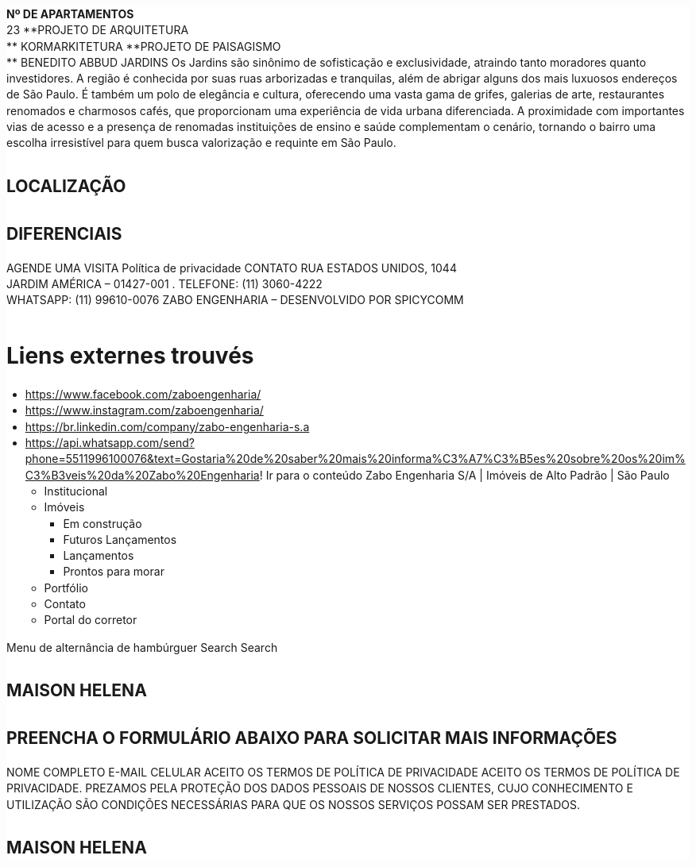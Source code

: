 **Nº DE APARTAMENTOS**  
23
**PROJETO DE ARQUITETURA  
** KORMARKITETURA
**PROJETO DE PAISAGISMO  
** BENEDITO ABBUD
JARDINS
Os Jardins são sinônimo de sofisticação e exclusividade, atraindo tanto moradores quanto investidores. A região é conhecida por suas ruas arborizadas e tranquilas, além de abrigar alguns dos mais luxuosos endereços de São Paulo. É também um polo de elegância e cultura, oferecendo uma vasta gama de grifes, galerias de arte, restaurantes renomados e charmosos cafés, que proporcionam uma experiência de vida urbana diferenciada. A proximidade com importantes vias de acesso e a presença de renomadas instituições de ensino e saúde complementam o cenário, tornando o bairro uma escolha irresistível para quem busca valorização e requinte em São Paulo.
## LOCALIZAÇÃO
## DIFERENCIAIS
AGENDE UMA VISITA
Política de privacidade
CONTATO
RUA ESTADOS UNIDOS, 1044  
JARDIM AMÉRICA – 01427-001
.
TELEFONE: (11) 3060-4222  
WHATSAPP: (11) 99610-0076
ZABO ENGENHARIA – DESENVOLVIDO POR SPICYCOMM


# Liens externes trouvés
- https://www.facebook.com/zaboengenharia/
- https://www.instagram.com/zaboengenharia/
- https://br.linkedin.com/company/zabo-engenharia-s.a
- https://api.whatsapp.com/send?phone=5511996100076&text=Gostaria%20de%20saber%20mais%20informa%C3%A7%C3%B5es%20sobre%20os%20im%C3%B3veis%20da%20Zabo%20Engenharia!
Ir para o conteúdo
Zabo Engenharia S/A | Imóveis de Alto Padrão | São Paulo
  * Institucional
  * Imóveis
    * Em construção
    * Futuros Lançamentos
    * Lançamentos
    * Prontos para morar
  * Portfólio
  * Contato
  * Portal do corretor

Menu de alternância de hambúrguer
Search Search
## MAISON HELENA
##  PREENCHA O FORMULÁRIO ABAIXO PARA SOLICITAR MAIS INFORMAÇÕES
NOME COMPLETO 
E-MAIL 
CELULAR 
ACEITO OS TERMOS DE POLÍTICA DE PRIVACIDADE 
ACEITO OS TERMOS DE POLÍTICA DE PRIVACIDADE. PREZAMOS PELA PROTEÇÃO DOS DADOS PESSOAIS DE NOSSOS CLIENTES, CUJO CONHECIMENTO E UTILIZAÇÃO SÃO CONDIÇÕES NECESSÁRIAS PARA QUE OS NOSSOS SERVIÇOS POSSAM SER PRESTADOS. 
## MAISON HELENA